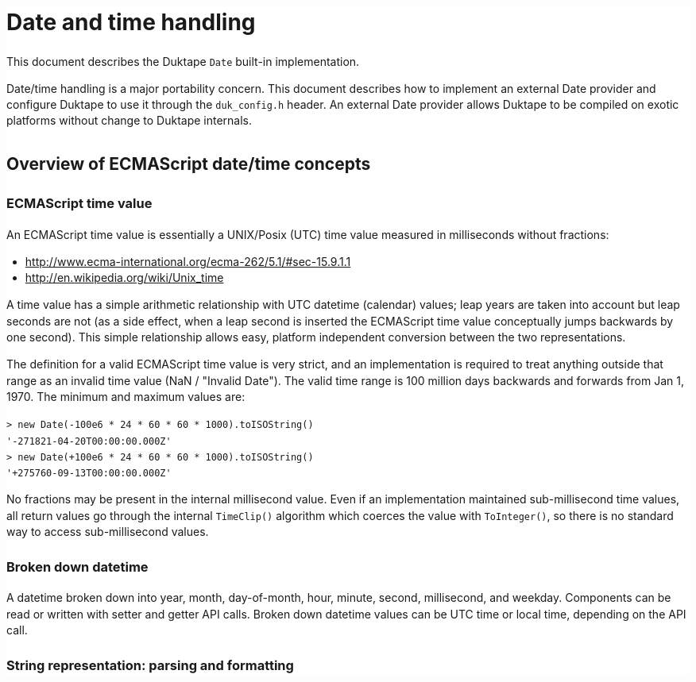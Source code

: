 # Date and time handling

This document describes the Duktape `Date` built-in implementation.

Date/time handling is a major portability concern. This document
describes how to implement an external Date provider and configure
Duktape to use it through the `duk_config.h` header. An external Date
provider allows Duktape to be compiled on exotic platforms without
change to Duktape internals.

## Overview of ECMAScript date/time concepts

### ECMAScript time value

An ECMAScript time value is essentially a UNIX/Posix (UTC) time value
measured in milliseconds without fractions:

-   <http://www.ecma-international.org/ecma-262/5.1/#sec-15.9.1.1>
-   <http://en.wikipedia.org/wiki/Unix_time>

A time value has a simple arithmetic relationship with UTC datetime
(calendar) values; leap years are taken into account but leap seconds
are not (as a side effect, when a leap second is inserted the ECMAScript
time value conceptually jumps backwards by one second). This simple
relationship allows easy, platform independent conversion between the
two representations.

The definition for a valid ECMAScript time value is very strict, and an
implementation is required to treat anything outside that range as an
invalid time value (NaN / \"Invalid Date\"). The valid time range is 100
million days backwards and forwards from Jan 1, 1970. The minimum and
maximum values are:

    > new Date(-100e6 * 24 * 60 * 60 * 1000).toISOString()
    '-271821-04-20T00:00:00.000Z'
    > new Date(+100e6 * 24 * 60 * 60 * 1000).toISOString()
    '+275760-09-13T00:00:00.000Z'

No fractions may be present in the internal millisecond value. Even if
an implementation maintained sub-millisecond time values, all return
values go through the internal `TimeClip()` algorithm which coerces the
value with `ToInteger()`, so there is no standard way to access
sub-millisecond values.

### Broken down datetime

A datetime broken down into year, month, day-of-month, hour, minute,
second, millisecond, and weekday. Components can be read or written with
setter and getter API calls. Broken down datetime values can be UTC time
or local time, depending on the API call.

### String representation: parsing and formatting
